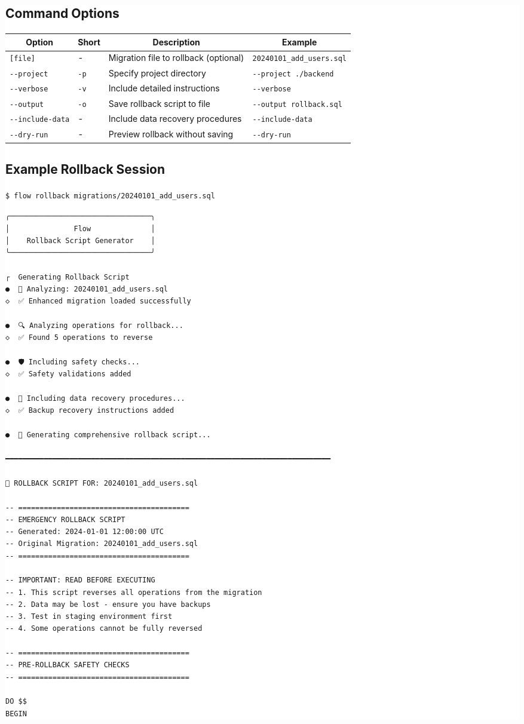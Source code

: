 ## Command Options

| Option | Short | Description | Example |
|--------|-------|-------------|---------|
| `[file]` | - | Migration file to rollback (optional) | `20240101_add_users.sql` |
| `--project` | `-p` | Specify project directory | `--project ./backend` |
| `--verbose` | `-v` | Include detailed instructions | `--verbose` |
| `--output` | `-o` | Save rollback script to file | `--output rollback.sql` |
| `--include-data` | - | Include data recovery procedures | `--include-data` |
| `--dry-run` | - | Preview rollback without saving | `--dry-run` |

## Example Rollback Session

```bash
$ flow rollback migrations/20240101_add_users.sql
```

```
╭─────────────────────────────────╮
│               Flow              │
│    Rollback Script Generator    │
╰─────────────────────────────────╯

┌  Generating Rollback Script
●  📁 Analyzing: 20240101_add_users.sql
◇  ✅ Enhanced migration loaded successfully

●  🔍 Analyzing operations for rollback...
◇  ✅ Found 5 operations to reverse

●  🛡️ Including safety checks...
◇  ✅ Safety validations added

●  💾 Including data recovery procedures...
◇  ✅ Backup recovery instructions added

●  📝 Generating comprehensive rollback script...

━━━━━━━━━━━━━━━━━━━━━━━━━━━━━━━━━━━━━━━━━━━━━━━━━━━━━━━━━━━━━━━━━━━━━━━━━━━━

🔄 ROLLBACK SCRIPT FOR: 20240101_add_users.sql

-- ========================================
-- EMERGENCY ROLLBACK SCRIPT
-- Generated: 2024-01-01 12:00:00 UTC
-- Original Migration: 20240101_add_users.sql
-- ========================================

-- IMPORTANT: READ BEFORE EXECUTING
-- 1. This script reverses all operations from the migration
-- 2. Data may be lost - ensure you have backups
-- 3. Test in staging environment first
-- 4. Some operations cannot be fully reversed

-- ========================================
-- PRE-ROLLBACK SAFETY CHECKS
-- ========================================

DO $$
BEGIN
```